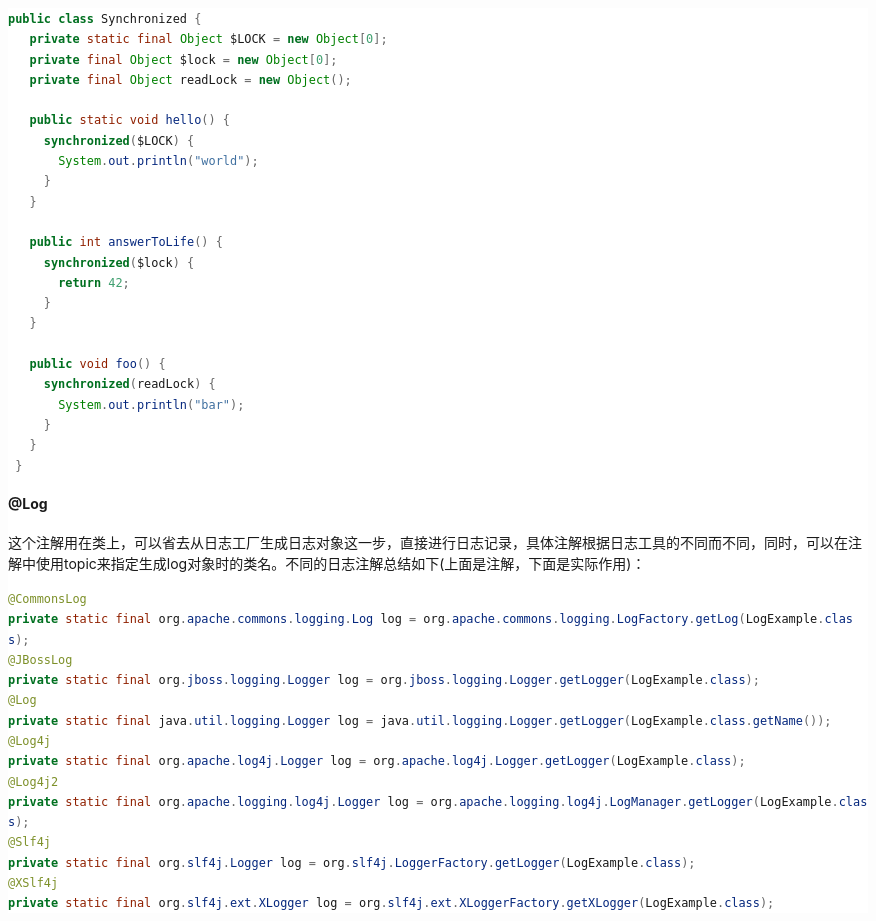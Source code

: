 ```java
public class Synchronized {
   private static final Object $LOCK = new Object[0];
   private final Object $lock = new Object[0];
   private final Object readLock = new Object();

   public static void hello() {
     synchronized($LOCK) {
       System.out.println("world");
     }
   }

   public int answerToLife() {
     synchronized($lock) {
       return 42;
     }
   }

   public void foo() {
     synchronized(readLock) {
       System.out.println("bar");
     }
   }
 }
```

#### @Log

这个注解用在类上，可以省去从日志工厂生成日志对象这一步，直接进行日志记录，具体注解根据日志工具的不同而不同，同时，可以在注解中使用topic来指定生成log对象时的类名。不同的日志注解总结如下(上面是注解，下面是实际作用)：

```java
@CommonsLog
private static final org.apache.commons.logging.Log log = org.apache.commons.logging.LogFactory.getLog(LogExample.class);
@JBossLog
private static final org.jboss.logging.Logger log = org.jboss.logging.Logger.getLogger(LogExample.class);
@Log
private static final java.util.logging.Logger log = java.util.logging.Logger.getLogger(LogExample.class.getName());
@Log4j
private static final org.apache.log4j.Logger log = org.apache.log4j.Logger.getLogger(LogExample.class);
@Log4j2
private static final org.apache.logging.log4j.Logger log = org.apache.logging.log4j.LogManager.getLogger(LogExample.class);
@Slf4j
private static final org.slf4j.Logger log = org.slf4j.LoggerFactory.getLogger(LogExample.class);
@XSlf4j
private static final org.slf4j.ext.XLogger log = org.slf4j.ext.XLoggerFactory.getXLogger(LogExample.class);
```





